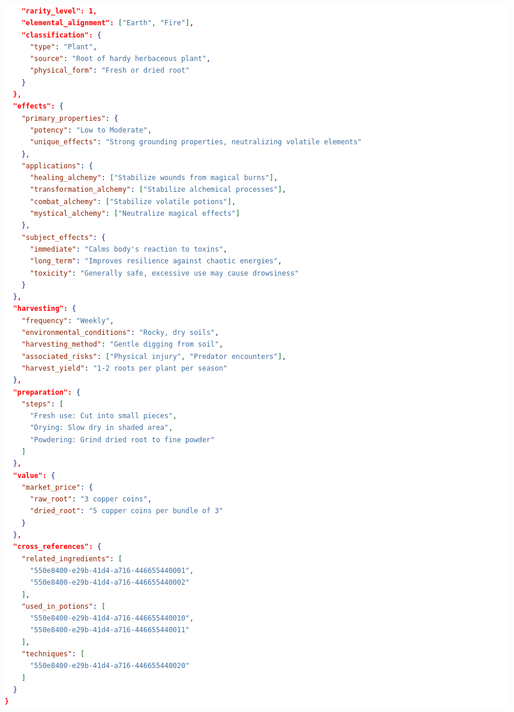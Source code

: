 ```json
    "rarity_level": 1,
    "elemental_alignment": ["Earth", "Fire"],
    "classification": {
      "type": "Plant",
      "source": "Root of hardy herbaceous plant",
      "physical_form": "Fresh or dried root"
    }
  },
  "effects": {
    "primary_properties": {
      "potency": "Low to Moderate",
      "unique_effects": "Strong grounding properties, neutralizing volatile elements"
    },
    "applications": {
      "healing_alchemy": ["Stabilize wounds from magical burns"],
      "transformation_alchemy": ["Stabilize alchemical processes"],
      "combat_alchemy": ["Stabilize volatile potions"],
      "mystical_alchemy": ["Neutralize magical effects"]
    },
    "subject_effects": {
      "immediate": "Calms body's reaction to toxins",
      "long_term": "Improves resilience against chaotic energies",
      "toxicity": "Generally safe, excessive use may cause drowsiness"
    }
  },
  "harvesting": {
    "frequency": "Weekly",
    "environmental_conditions": "Rocky, dry soils",
    "harvesting_method": "Gentle digging from soil",
    "associated_risks": ["Physical injury", "Predator encounters"],
    "harvest_yield": "1-2 roots per plant per season"
  },
  "preparation": {
    "steps": [
      "Fresh use: Cut into small pieces",
      "Drying: Slow dry in shaded area",
      "Powdering: Grind dried root to fine powder"
    ]
  },
  "value": {
    "market_price": {
      "raw_root": "3 copper coins",
      "dried_root": "5 copper coins per bundle of 3"
    }
  },
  "cross_references": {
    "related_ingredients": [
      "550e8400-e29b-41d4-a716-446655440001",
      "550e8400-e29b-41d4-a716-446655440002"
    ],
    "used_in_potions": [
      "550e8400-e29b-41d4-a716-446655440010",
      "550e8400-e29b-41d4-a716-446655440011"
    ],
    "techniques": [
      "550e8400-e29b-41d4-a716-446655440020"
    ]
  }
}
```
